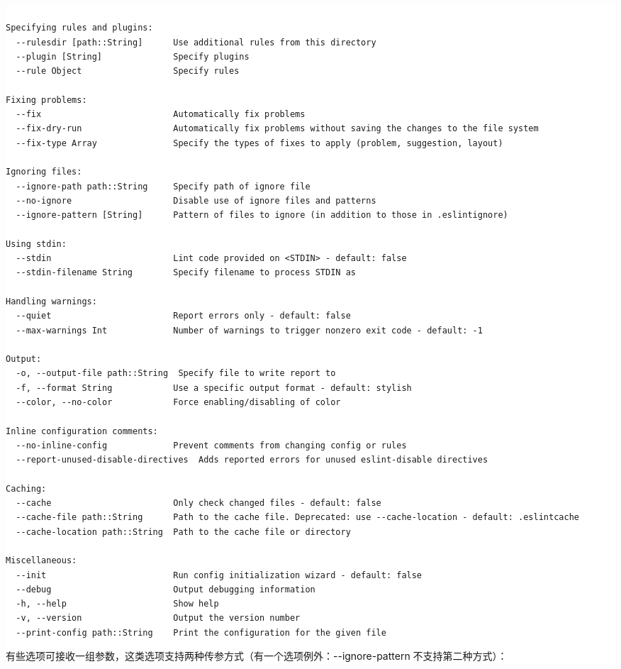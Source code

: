 ```

Specifying rules and plugins:
  --rulesdir [path::String]      Use additional rules from this directory
  --plugin [String]              Specify plugins
  --rule Object                  Specify rules

Fixing problems:
  --fix                          Automatically fix problems
  --fix-dry-run                  Automatically fix problems without saving the changes to the file system
  --fix-type Array               Specify the types of fixes to apply (problem, suggestion, layout)

Ignoring files:
  --ignore-path path::String     Specify path of ignore file
  --no-ignore                    Disable use of ignore files and patterns
  --ignore-pattern [String]      Pattern of files to ignore (in addition to those in .eslintignore)

Using stdin:
  --stdin                        Lint code provided on <STDIN> - default: false
  --stdin-filename String        Specify filename to process STDIN as

Handling warnings:
  --quiet                        Report errors only - default: false
  --max-warnings Int             Number of warnings to trigger nonzero exit code - default: -1

Output:
  -o, --output-file path::String  Specify file to write report to
  -f, --format String            Use a specific output format - default: stylish
  --color, --no-color            Force enabling/disabling of color

Inline configuration comments:
  --no-inline-config             Prevent comments from changing config or rules
  --report-unused-disable-directives  Adds reported errors for unused eslint-disable directives

Caching:
  --cache                        Only check changed files - default: false
  --cache-file path::String      Path to the cache file. Deprecated: use --cache-location - default: .eslintcache
  --cache-location path::String  Path to the cache file or directory

Miscellaneous:
  --init                         Run config initialization wizard - default: false
  --debug                        Output debugging information
  -h, --help                     Show help
  -v, --version                  Output the version number
  --print-config path::String    Print the configuration for the given file
```

 

有些选项可接收一组参数，这类选项支持两种传参方式（有一个选项例外：--ignore-pattern 不支持第二种方式）：
